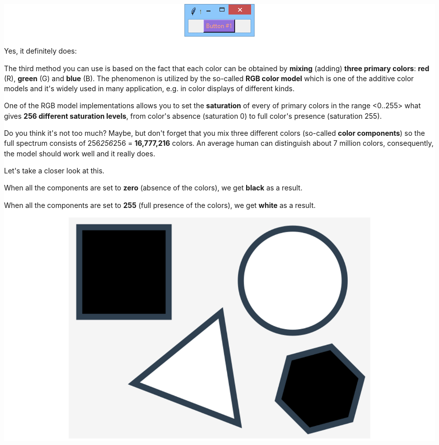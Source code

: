 <p align="center">
  <img src="images/color_1.png">
</p>

Yes, it definitely does:

The third method you can use is based on the fact that each color can be obtained by **mixing** (adding) **three primary colors**: **red** (R), **green** (G) and **blue** (B). The phenomenon is utilized by the so-called **RGB color model** which is one of the additive color models and it's widely used in many application, e.g. in color displays of different kinds.

One of the RGB model implementations allows you to set the **saturation** of every of primary colors in the range <0..255> what gives **256 different saturation levels**, from color's absence (saturation 0) to full color's presence (saturation 255).

Do you think it's not too much? Maybe, but don't forget that you mix three different colors (so-called **color components**) so the full spectrum consists of 256*256*256 = **16,777,216** colors. An average human can distinguish about 7 million colors, consequently, the model should work well and it really does.

Let's take a closer look at this.

When all the components are set to **zero** (absence of the colors), we get **black** as a result.

When all the components are set to **255** (full presence of the colors), we get **white** as a result.

<p align="center">
  <img width="70%" src="images/black_and_white.png">
</p>

